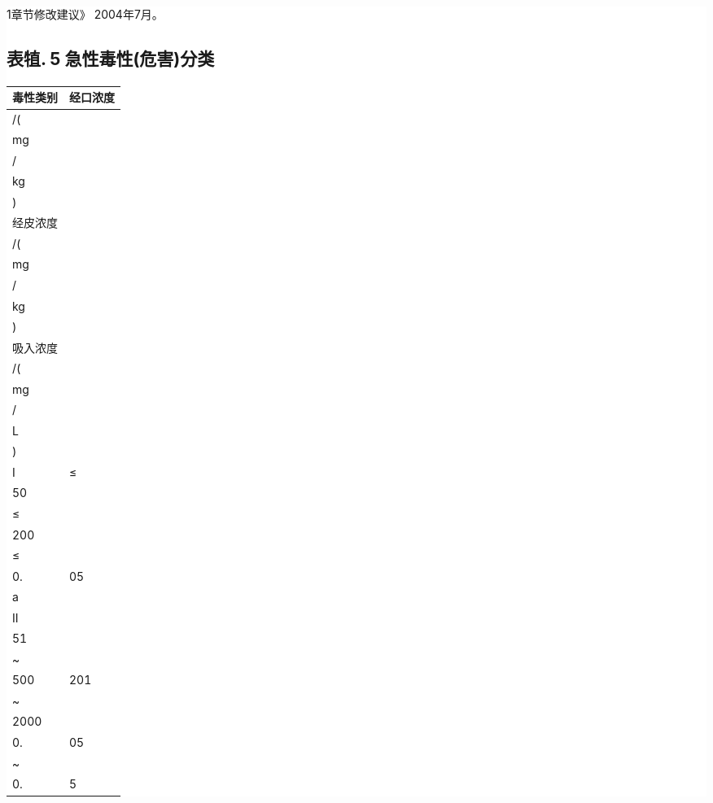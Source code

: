 1章节修改建议》
2004年7月。

## 表犆. 5 急性毒性(危害)分类

| 毒性类别     | 经口浓度   |
|--------------|------------|
| /(           |            |
| mg           |            |
| /            |            |
| kg           |            |
| )            |            |
| 经皮浓度     |            |
| /(           |            |
| mg           |            |
| /            |            |
| kg           |            |
| )            |            |
| 吸入浓度     |            |
| /(           |            |
| mg           |            |
| /            |            |
| L            |            |
| )            |            |
| Ⅰ            | ≤          |
| 50           |            |
| ≤            |            |
| 200          |            |
| ≤            |            |
| 0.           | 05         |
| a            |            |
| Ⅱ            |            |
| 51           |            |
| ~            |            |
| 500          | 201        |
| ~            |            |
| 2000         |            |
| 0.           | 05         |
| ~            |            |
| 0.           | 5          |
